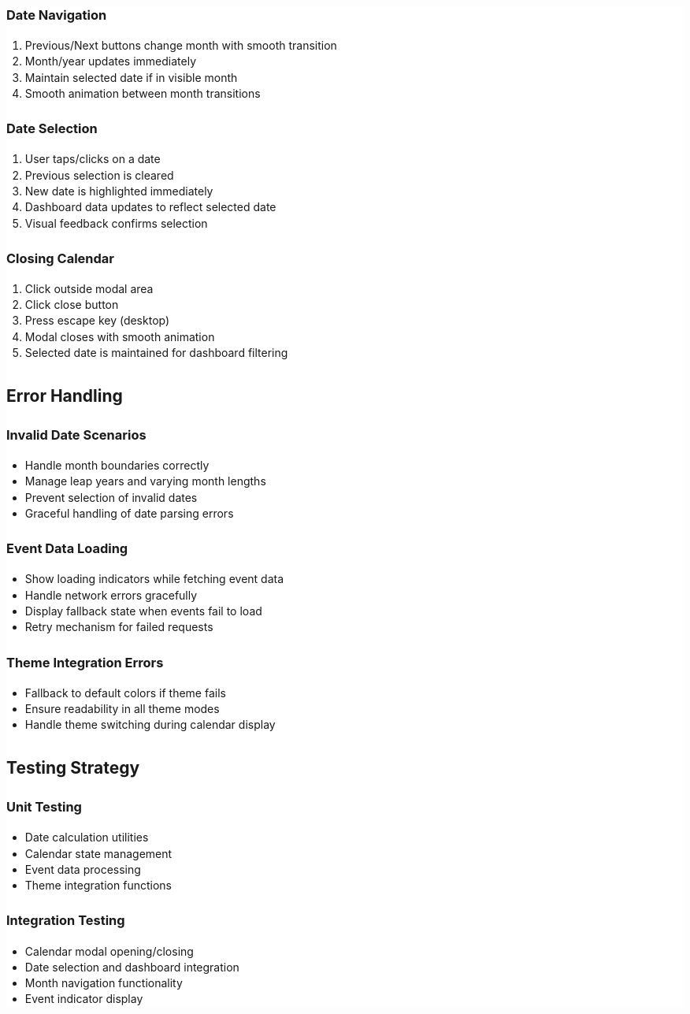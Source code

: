 ### Date Navigation
1. Previous/Next buttons change month with smooth transition
2. Month/year updates immediately
3. Maintain selected date if in visible month
4. Smooth animation between month transitions

### Date Selection
1. User taps/clicks on a date
2. Previous selection is cleared
3. New date is highlighted immediately
4. Dashboard data updates to reflect selected date
5. Visual feedback confirms selection

### Closing Calendar
1. Click outside modal area
2. Click close button
3. Press escape key (desktop)
4. Modal closes with smooth animation
5. Selected date is maintained for dashboard filtering

## Error Handling

### Invalid Date Scenarios
- Handle month boundaries correctly
- Manage leap years and varying month lengths
- Prevent selection of invalid dates
- Graceful handling of date parsing errors

### Event Data Loading
- Show loading indicators while fetching event data
- Handle network errors gracefully
- Display fallback state when events fail to load
- Retry mechanism for failed requests

### Theme Integration Errors
- Fallback to default colors if theme fails
- Ensure readability in all theme modes
- Handle theme switching during calendar display

## Testing Strategy

### Unit Testing
- Date calculation utilities
- Calendar state management
- Event data processing
- Theme integration functions

### Integration Testing
- Calendar modal opening/closing
- Date selection and dashboard integration
- Month navigation functionality
- Event indicator display
